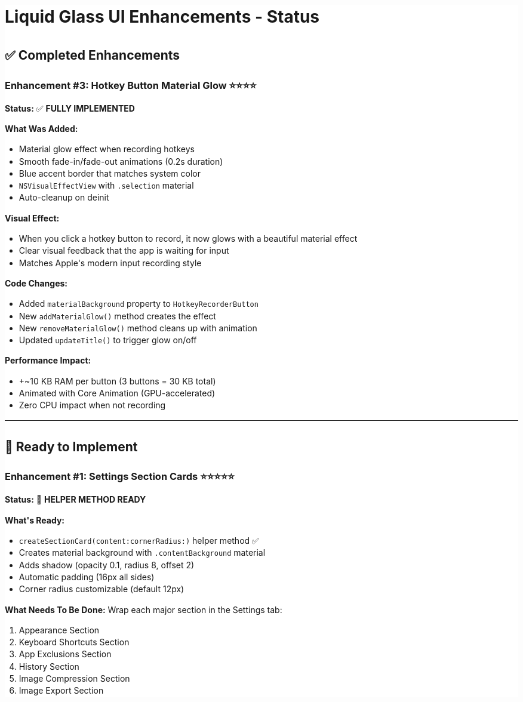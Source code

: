# Liquid Glass UI Enhancements - Status

## ✅ Completed Enhancements

### Enhancement #3: Hotkey Button Material Glow ⭐⭐⭐⭐
**Status:** ✅ **FULLY IMPLEMENTED**

**What Was Added:**
- Material glow effect when recording hotkeys
- Smooth fade-in/fade-out animations (0.2s duration)
- Blue accent border that matches system color
- `NSVisualEffectView` with `.selection` material
- Auto-cleanup on deinit

**Visual Effect:**
- When you click a hotkey button to record, it now glows with a beautiful material effect
- Clear visual feedback that the app is waiting for input
- Matches Apple's modern input recording style

**Code Changes:**
- Added `materialBackground` property to `HotkeyRecorderButton`
- New `addMaterialGlow()` method creates the effect
- New `removeMaterialGlow()` method cleans up with animation
- Updated `updateTitle()` to trigger glow on/off

**Performance Impact:**
- +~10 KB RAM per button (3 buttons = 30 KB total)
- Animated with Core Animation (GPU-accelerated)
- Zero CPU impact when not recording

---

## 🔧 Ready to Implement

### Enhancement #1: Settings Section Cards ⭐⭐⭐⭐⭐
**Status:** 🔧 **HELPER METHOD READY**

**What's Ready:**
- `createSectionCard(content:cornerRadius:)` helper method ✅
- Creates material background with `.contentBackground` material
- Adds shadow (opacity 0.1, radius 8, offset 2)
- Automatic padding (16px all sides)
- Corner radius customizable (default 12px)

**What Needs To Be Done:**
Wrap each major section in the Settings tab:
1. Appearance Section
2. Keyboard Shortcuts Section
3. App Exclusions Section
4. History Section
5. Image Compression Section
6. Image Export Section

